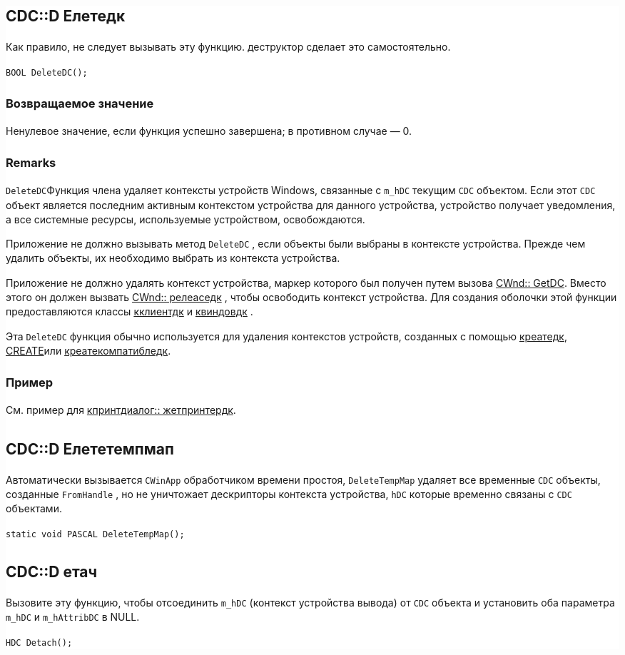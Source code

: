 ## <a name="cdcdeletedc"></a><a name="deletedc"></a>CDC::D Елетедк

Как правило, не следует вызывать эту функцию. деструктор сделает это самостоятельно.

```
BOOL DeleteDC();
```

### <a name="return-value"></a>Возвращаемое значение

Ненулевое значение, если функция успешно завершена; в противном случае — 0.

### <a name="remarks"></a>Remarks

`DeleteDC`Функция члена удаляет контексты устройств Windows, связанные с `m_hDC` текущим `CDC` объектом. Если этот `CDC` объект является последним активным контекстом устройства для данного устройства, устройство получает уведомления, а все системные ресурсы, используемые устройством, освобождаются.

Приложение не должно вызывать метод `DeleteDC` , если объекты были выбраны в контексте устройства. Прежде чем удалить объекты, их необходимо выбрать из контекста устройства.

Приложение не должно удалять контекст устройства, маркер которого был получен путем вызова [CWnd:: GetDC](../../mfc/reference/cwnd-class.md#getdc). Вместо этого он должен вызвать [CWnd:: релеаседк](../../mfc/reference/cwnd-class.md#releasedc) , чтобы освободить контекст устройства. Для создания оболочки этой функции предоставляются классы [кклиентдк](../../mfc/reference/cclientdc-class.md) и [квиндовдк](../../mfc/reference/cwindowdc-class.md) .

Эта `DeleteDC` функция обычно используется для удаления контекстов устройств, созданных с помощью [креатедк](#createdc), [CREATE](#createic)или [креатекомпатибледк](#createcompatibledc).

### <a name="example"></a>Пример

  См. пример для [кпринтдиалог:: жетпринтердк](../../mfc/reference/cprintdialog-class.md#getprinterdc).

## <a name="cdcdeletetempmap"></a><a name="deletetempmap"></a>CDC::D Елететемпмап

Автоматически вызывается `CWinApp` обработчиком времени простоя, `DeleteTempMap` удаляет все временные `CDC` объекты, созданные `FromHandle` , но не уничтожает дескрипторы контекста устройства, `hDC` которые временно связаны с `CDC` объектами.

```
static void PASCAL DeleteTempMap();
```

## <a name="cdcdetach"></a><a name="detach"></a>CDC::D етач

Вызовите эту функцию, чтобы отсоединить `m_hDC` (контекст устройства вывода) от `CDC` объекта и установить оба параметра `m_hDC` и `m_hAttribDC` в NULL.

```
HDC Detach();
```
